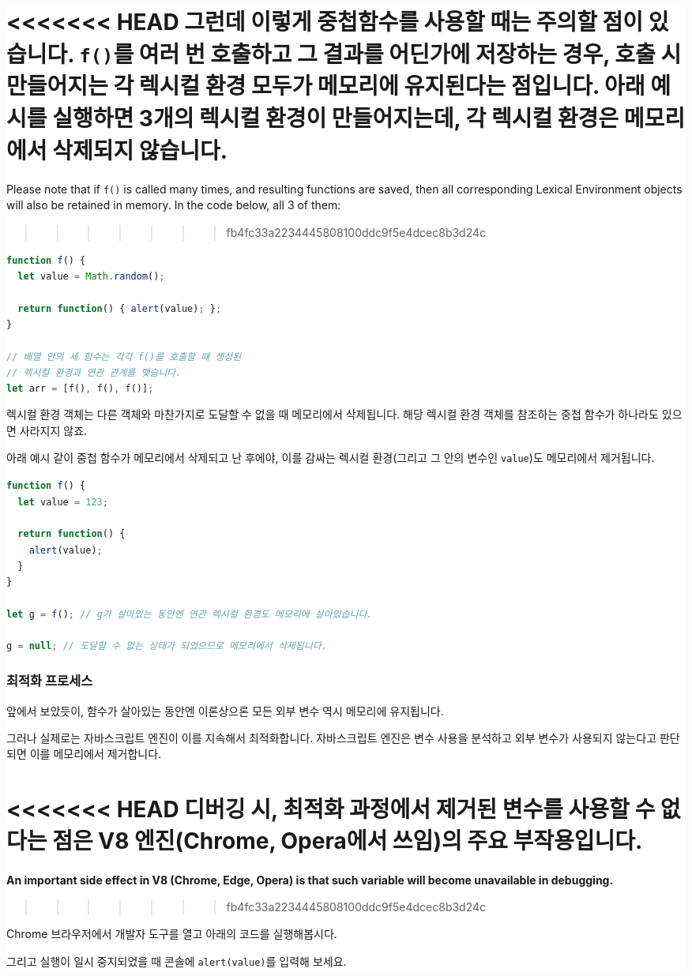 <<<<<<< HEAD
그런데 이렇게 중첩함수를 사용할 때는 주의할 점이 있습니다. `f()`를 여러 번 호출하고 그 결과를 어딘가에 저장하는 경우, 호출 시 만들어지는 각 렉시컬 환경 모두가 메모리에 유지된다는 점입니다. 아래 예시를 실행하면 3개의 렉시컬 환경이 만들어지는데, 각 렉시컬 환경은 메모리에서 삭제되지 않습니다.
=======
Please note that if `f()` is called many times, and resulting functions are saved, then all corresponding Lexical Environment objects will also be retained in memory. In the code below, all 3 of them:
>>>>>>> fb4fc33a2234445808100ddc9f5e4dcec8b3d24c

```js
function f() {
  let value = Math.random();

  return function() { alert(value); };
}

// 배열 안의 세 함수는 각각 f()를 호출할 때 생성된
// 렉시컬 환경과 연관 관계를 맺습니다.
let arr = [f(), f(), f()];
```

렉시컬 환경 객체는 다른 객체와 마찬가지로 도달할 수 없을 때 메모리에서 삭제됩니다. 해당 렉시컬 환경 객체를 참조하는 중첩 함수가 하나라도 있으면 사라지지 않죠.

아래 예시 같이 중첩 함수가 메모리에서 삭제되고 난 후에야, 이를 감싸는 렉시컬 환경(그리고 그 안의 변수인 `value`)도 메모리에서 제거됩니다.

```js
function f() {
  let value = 123;

  return function() {
    alert(value);
  }
}

let g = f(); // g가 살아있는 동안엔 연관 렉시컬 환경도 메모리에 살아있습니다.

g = null; // 도달할 수 없는 상태가 되었으므로 메모리에서 삭제됩니다.
```

### 최적화 프로세스

앞에서 보았듯이, 함수가 살아있는 동안엔 이론상으론 모든 외부 변수 역시 메모리에 유지됩니다.

그러나 실제로는 자바스크립트 엔진이 이를 지속해서 최적화합니다. 자바스크립트 엔진은 변수 사용을 분석하고 외부 변수가 사용되지 않는다고 판단되면 이를 메모리에서 제거합니다.

<<<<<<< HEAD
**디버깅 시, 최적화 과정에서 제거된 변수를 사용할 수 없다는 점은 V8 엔진(Chrome, Opera에서 쓰임)의 주요 부작용입니다.**
=======
**An important side effect in V8 (Chrome, Edge, Opera) is that such variable will become unavailable in debugging.**
>>>>>>> fb4fc33a2234445808100ddc9f5e4dcec8b3d24c

Chrome 브라우저에서 개발자 도구를 열고 아래의 코드를 실행해봅시다.

그리고 실행이 일시 중지되었을 때 콘솔에 `alert(value)`를 입력해 보세요.
